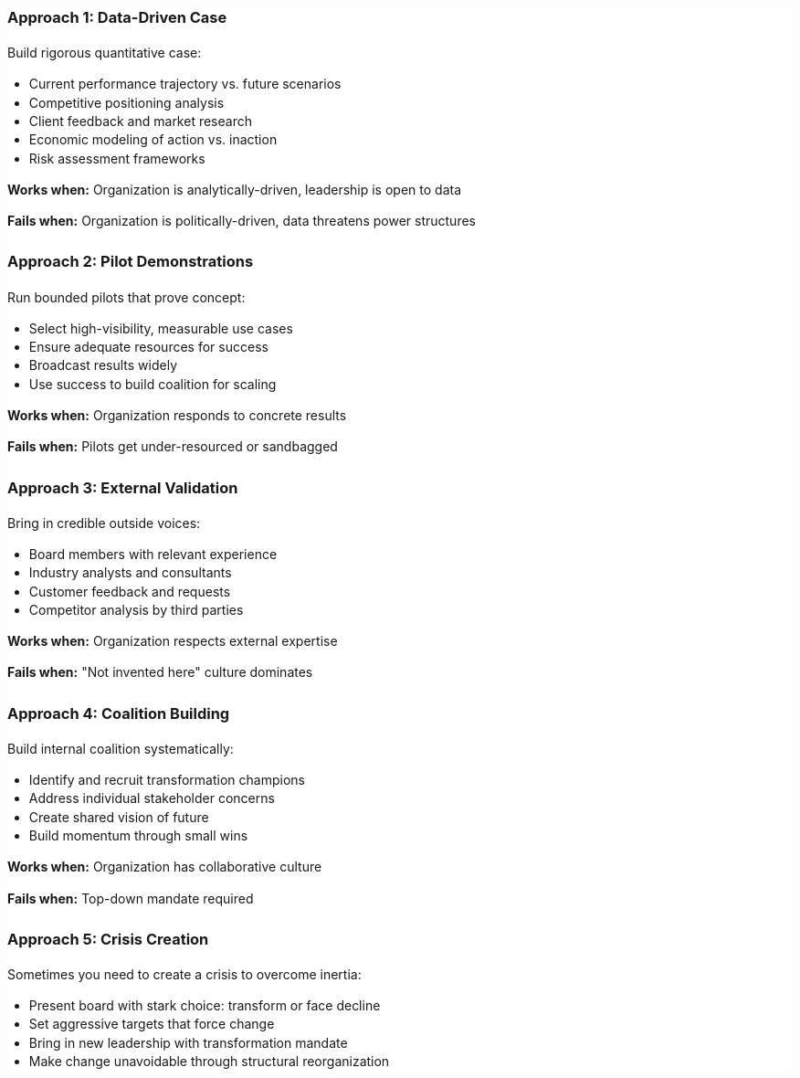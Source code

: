### Approach 1: Data-Driven Case

Build rigorous quantitative case:
- Current performance trajectory vs. future scenarios
- Competitive positioning analysis
- Client feedback and market research
- Economic modeling of action vs. inaction
- Risk assessment frameworks

**Works when:** Organization is analytically-driven, leadership is open to data

**Fails when:** Organization is politically-driven, data threatens power structures

### Approach 2: Pilot Demonstrations

Run bounded pilots that prove concept:
- Select high-visibility, measurable use cases
- Ensure adequate resources for success
- Broadcast results widely
- Use success to build coalition for scaling

**Works when:** Organization responds to concrete results

**Fails when:** Pilots get under-resourced or sandbagged

### Approach 3: External Validation

Bring in credible outside voices:
- Board members with relevant experience
- Industry analysts and consultants
- Customer feedback and requests
- Competitor analysis by third parties

**Works when:** Organization respects external expertise

**Fails when:** "Not invented here" culture dominates

### Approach 4: Coalition Building

Build internal coalition systematically:
- Identify and recruit transformation champions
- Address individual stakeholder concerns
- Create shared vision of future
- Build momentum through small wins

**Works when:** Organization has collaborative culture

**Fails when:** Top-down mandate required

### Approach 5: Crisis Creation

Sometimes you need to create a crisis to overcome inertia:
- Present board with stark choice: transform or face decline
- Set aggressive targets that force change
- Bring in new leadership with transformation mandate
- Make change unavoidable through structural reorganization
